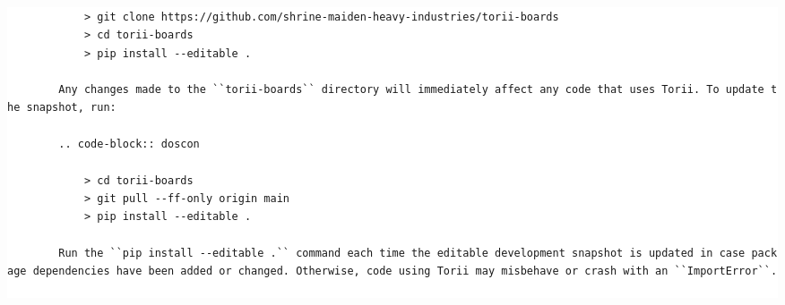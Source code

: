 ```{eval-rst}
			> git clone https://github.com/shrine-maiden-heavy-industries/torii-boards
			> cd torii-boards
			> pip install --editable .

		Any changes made to the ``torii-boards`` directory will immediately affect any code that uses Torii. To update the snapshot, run:

		.. code-block:: doscon

			> cd torii-boards
			> git pull --ff-only origin main
			> pip install --editable .

		Run the ``pip install --editable .`` command each time the editable development snapshot is updated in case package dependencies have been added or changed. Otherwise, code using Torii may misbehave or crash with an ``ImportError``.


```
